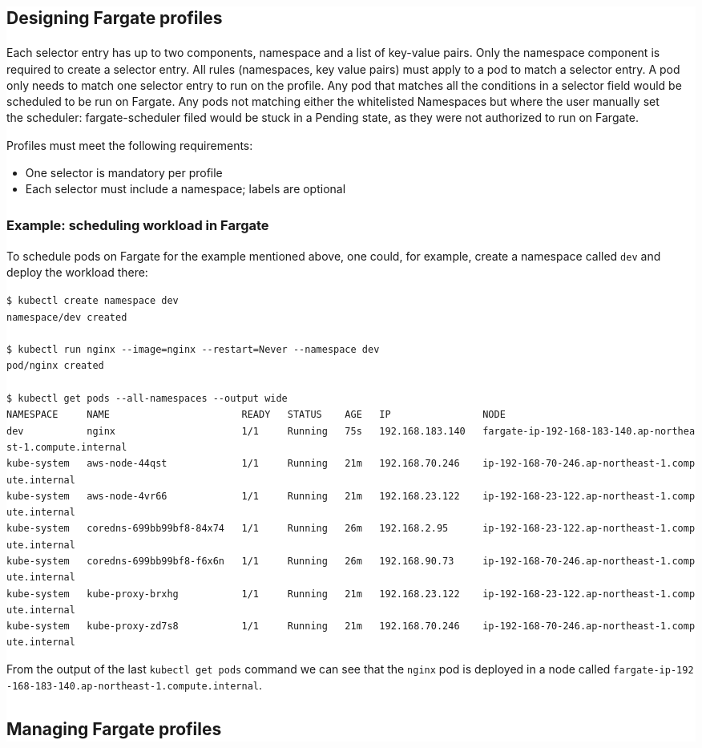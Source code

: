 ## Designing Fargate profiles

Each selector entry has up to two components, namespace and a list of key-value
pairs. Only the namespace component is required to create a selector entry. All rules
(namespaces, key value pairs) must apply to a pod to match a selector entry. A pod
only needs to match one selector entry to run on the profile.
Any pod that matches all the conditions in a selector field would be scheduled to be run on
Fargate. Any pods not matching either the whitelisted Namespaces but where the
user manually set the scheduler: fargate-scheduler filed would be stuck in a Pending
state, as they were not authorized to run on Fargate.

Profiles must meet the following requirements:

- One selector is mandatory per profile
- Each selector must include a namespace; labels are optional

### Example: scheduling workload in Fargate

To schedule pods on Fargate for the example mentioned above, one could, for example, create a namespace called `dev` and
deploy the workload there:

```
$ kubectl create namespace dev
namespace/dev created

$ kubectl run nginx --image=nginx --restart=Never --namespace dev
pod/nginx created

$ kubectl get pods --all-namespaces --output wide
NAMESPACE     NAME                       READY   STATUS    AGE   IP                NODE
dev           nginx                      1/1     Running   75s   192.168.183.140   fargate-ip-192-168-183-140.ap-northeast-1.compute.internal
kube-system   aws-node-44qst             1/1     Running   21m   192.168.70.246    ip-192-168-70-246.ap-northeast-1.compute.internal
kube-system   aws-node-4vr66             1/1     Running   21m   192.168.23.122    ip-192-168-23-122.ap-northeast-1.compute.internal
kube-system   coredns-699bb99bf8-84x74   1/1     Running   26m   192.168.2.95      ip-192-168-23-122.ap-northeast-1.compute.internal
kube-system   coredns-699bb99bf8-f6x6n   1/1     Running   26m   192.168.90.73     ip-192-168-70-246.ap-northeast-1.compute.internal
kube-system   kube-proxy-brxhg           1/1     Running   21m   192.168.23.122    ip-192-168-23-122.ap-northeast-1.compute.internal
kube-system   kube-proxy-zd7s8           1/1     Running   21m   192.168.70.246    ip-192-168-70-246.ap-northeast-1.compute.internal
```

From the output of the last `kubectl get pods` command we can see that the `nginx` pod is deployed in a node called
`fargate-ip-192-168-183-140.ap-northeast-1.compute.internal`.

## Managing Fargate profiles
